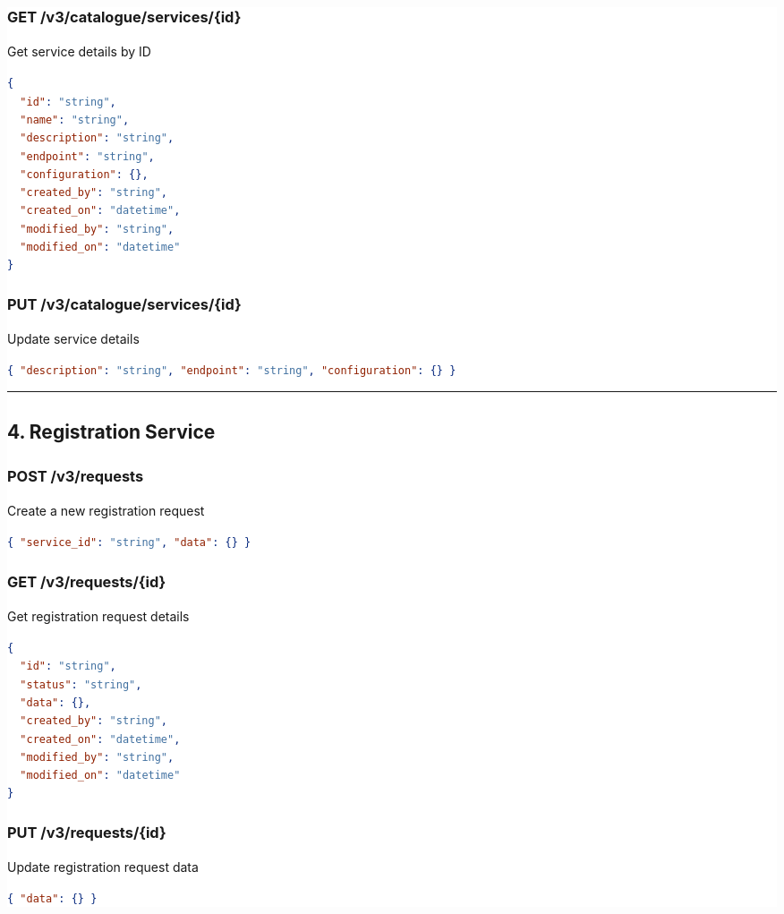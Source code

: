 ### GET /v3/catalogue/services/{id}
Get service details by ID
```json
{
  "id": "string",
  "name": "string",
  "description": "string",
  "endpoint": "string",
  "configuration": {},
  "created_by": "string",
  "created_on": "datetime",
  "modified_by": "string",
  "modified_on": "datetime"
}
```

### PUT /v3/catalogue/services/{id}
Update service details
```json
{ "description": "string", "endpoint": "string", "configuration": {} }
```

---

## 4. Registration Service

### POST /v3/requests
Create a new registration request
```json
{ "service_id": "string", "data": {} }
```

### GET /v3/requests/{id}
Get registration request details
```json
{
  "id": "string",
  "status": "string",
  "data": {},
  "created_by": "string",
  "created_on": "datetime",
  "modified_by": "string",
  "modified_on": "datetime"
}
```

### PUT /v3/requests/{id}
Update registration request data
```json
{ "data": {} }
```
